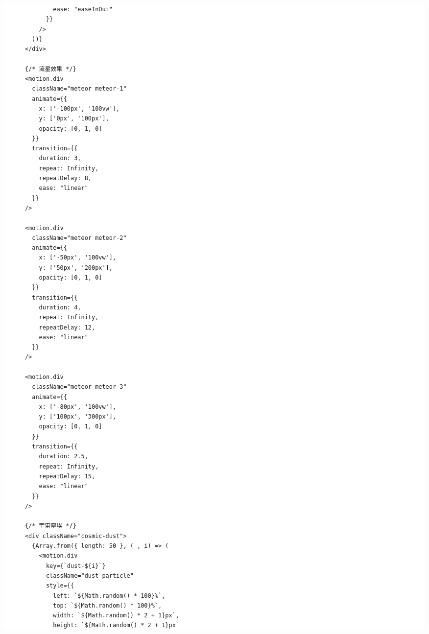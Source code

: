 ```typescriptreact
              ease: "easeInOut"
            }}
          />
        ))}
      </div>

      {/* 流星效果 */}
      <motion.div
        className="meteor meteor-1"
        animate={{
          x: ['-100px', '100vw'],
          y: ['0px', '100px'],
          opacity: [0, 1, 0]
        }}
        transition={{
          duration: 3,
          repeat: Infinity,
          repeatDelay: 8,
          ease: "linear"
        }}
      />
      
      <motion.div
        className="meteor meteor-2"
        animate={{
          x: ['-50px', '100vw'],
          y: ['50px', '200px'],
          opacity: [0, 1, 0]
        }}
        transition={{
          duration: 4,
          repeat: Infinity,
          repeatDelay: 12,
          ease: "linear"
        }}
      />

      <motion.div
        className="meteor meteor-3"
        animate={{
          x: ['-80px', '100vw'],
          y: ['100px', '300px'],
          opacity: [0, 1, 0]
        }}
        transition={{
          duration: 2.5,
          repeat: Infinity,
          repeatDelay: 15,
          ease: "linear"
        }}
      />

      {/* 宇宙塵埃 */}
      <div className="cosmic-dust">
        {Array.from({ length: 50 }, (_, i) => (
          <motion.div
            key={`dust-${i}`}
            className="dust-particle"
            style={{
              left: `${Math.random() * 100}%`,
              top: `${Math.random() * 100}%`,
              width: `${Math.random() * 2 + 1}px`,
              height: `${Math.random() * 2 + 1}px`
```